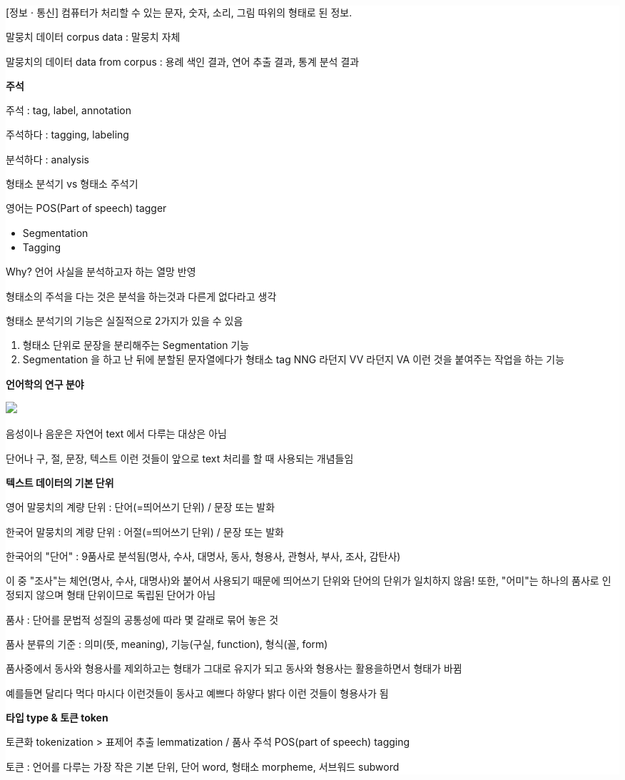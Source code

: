 [정보 $\cdot$ 통신] 컴퓨터가 처리할 수 있는 문자, 숫자, 소리, 그림 따위의 형태로 된 정보.

말뭉치 데이터 corpus data : 말뭉치 자체

말뭉치의 데이터 data from corpus : 용례 색인 결과, 연어 추출 결과, 통계 분석 결과

**주석**

주석 : tag, label, annotation

주석하다 : tagging, labeling

분석하다 : analysis

형태소 분석기 vs 형태소 주석기

영어는 POS(Part of speech) tagger

- Segmentation
- Tagging

Why? 언어 사실을 분석하고자 하는 열망 반영

형태소의 주석을 다는 것은 분석을 하는것과 다른게 없다라고 생각

형태소 분석기의 기능은 실질적으로 2가지가 있을 수 있음

1. 형태소 단위로 문장을 분리해주는 Segmentation 기능
2. Segmentation 을 하고 난 뒤에 분할된 문자열에다가 형태소 tag NNG 라던지 VV 라던지 VA 이런 것을 붙여주는 작업을 하는 기능

**언어학의 연구 분야**

![]({{site.url}}/assets/images/45b6259d.png)

음성이나 음운은 자연어 text 에서 다루는 대상은 아님

단어나 구, 절, 문장, 텍스트 이런 것들이 앞으로 text 처리를 할 때 사용되는 개념들임

**텍스트 데이터의 기본 단위**

영어 말뭉치의 계량 단위 : 단어(=띄어쓰기 단위) / 문장 또는 발화

한국어 말뭉치의 계량 단위 : 어절(=띄어쓰기 단위) / 문장 또는 발화

한국어의 "단어" : 9품사로 분석됨(명사, 수사, 대명사, 동사, 형용사, 관형사, 부사, 조사, 감탄사)

이 중 "조사"는 체언(명사, 수사, 대명사)와 붙어서 사용되기 때문에 띄어쓰기 단위와 단어의 단위가 일치하지 않음! 또한, "어미"는 하나의 품사로 인정되지
않으며 형태 단위이므로 독립된 단어가 아님

품사 : 단어를 문법적 성질의 공통성에 따라 몇 갈래로 묶어 놓은 것

품사 분류의 기준 : 의미(뜻, meaning), 기능(구실, function), 형식(꼴, form)

품사중에서 동사와 형용사를 제외하고는 형태가 그대로 유지가 되고 동사와 형용사는 활용을하면서 형태가 바뀜

예를들면 달리다 먹다 마시다 이런것들이 동사고 예쁘다 하얗다 밝다 이런 것들이 형용사가 됨


**타입 type & 토큰 token**

토큰화 tokenization > 표제어 추출 lemmatization / 품사 주석 POS(part of speech) tagging

토큰 : 언어를 다루는 가장 작은 기본 단위, 단어 word, 형태소 morpheme, 서브워드 subword
